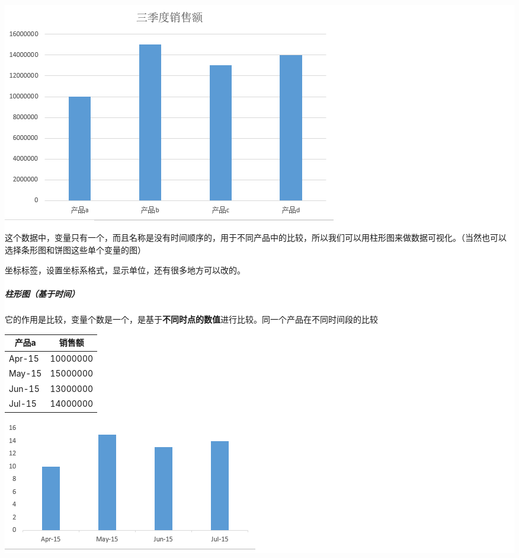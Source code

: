 ![image-20191124200712878](数据分析师(Excel+SQL).assets/image-20191124200712878.png)

这个数据中，变量只有一个，而且名称是没有时间顺序的，用于不同产品中的比较，所以我们可以用柱形图来做数据可视化。（当然也可以选择条形图和饼图这些单个变量的图）

坐标标签，设置坐标系格式，显示单位，还有很多地方可以改的。



##### 柱形图（基于时间）

它的作用是比较，变量个数是一个，是基于**不同时点的数值**进行比较。同一个产品在不同时间段的比较

| 产品a  | 销售额   |
| ------ | -------- |
| Apr-15 | 10000000 |
| May-15 | 15000000 |
| Jun-15 | 13000000 |
| Jul-15 | 14000000 |

![image-20191124202331881](数据分析师(Excel+SQL).assets/image-20191124202331881.png)

